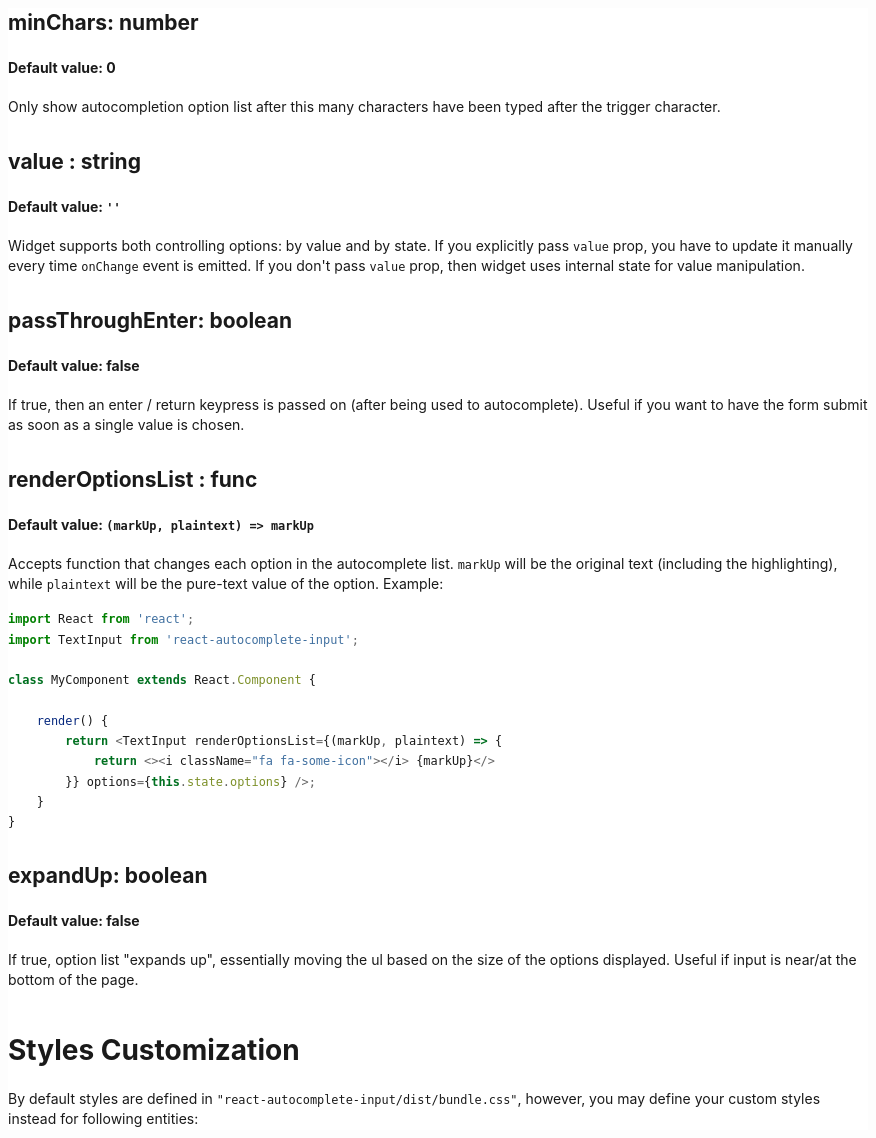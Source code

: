 ## minChars: number
#### Default value: 0
Only show autocompletion option list after this many characters have been typed after the trigger character.

## value : string
#### Default value: `''`
Widget supports both controlling options: by value and by state. If you explicitly pass `value` prop, you have to update it manually every time `onChange` event is emitted. If you don't pass `value` prop, then widget uses internal state for value manipulation.

## passThroughEnter: boolean
#### Default value: false
If true, then an enter / return keypress is passed on (after being used to autocomplete).
Useful if you want to have the form submit as soon as a single value is chosen.

## renderOptionsList : func
#### Default value: `(markUp, plaintext) => markUp`
Accepts function that changes each option in the autocomplete list.  `markUp` will be the original text (including the highlighting), while `plaintext` will be the pure-text value of the option. Example:
```JavaScript
import React from 'react';
import TextInput from 'react-autocomplete-input';

class MyComponent extends React.Component {

    render() {
        return <TextInput renderOptionsList={(markUp, plaintext) => {
            return <><i className="fa fa-some-icon"></i> {markUp}</>
        }} options={this.state.options} />;
    }
}

```

## expandUp: boolean
#### Default value: false
If true, option list "expands up", essentially moving the ul based on the size of the options displayed.
Useful if input is near/at the bottom of the page.

# Styles Customization
By default styles are defined in `"react-autocomplete-input/dist/bundle.css"`, however, you may define your custom styles instead for following entities:
